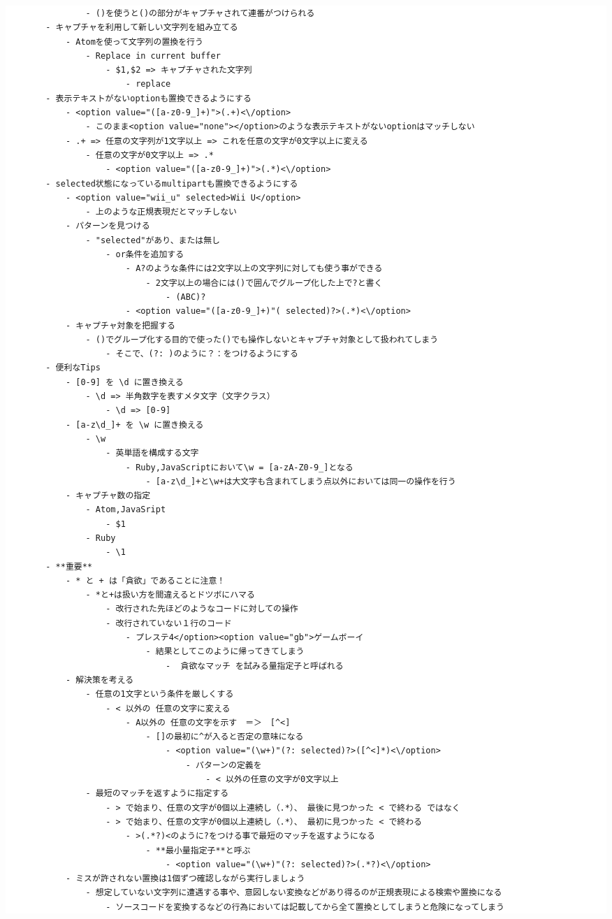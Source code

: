                     - ()を使うと()の部分がキャプチャされて連番がつけられる
            - キャプチャを利用して新しい文字列を組み立てる
                - Atomを使って文字列の置換を行う
                    - Replace in current buffer
                        - $1,$2 => キャプチャされた文字列
                            - replace
            - 表示テキストがないoptionも置換できるようにする
                - <option value="([a-z0-9_]+)">(.+)<\/option>
                    - このまま<option value="none"></option>のような表示テキストがないoptionはマッチしない
                - .+ => 任意の文字列が1文字以上 => これを任意の文字が0文字以上に変える
                    - 任意の文字が0文字以上 => .*
                        - <option value="([a-z0-9_]+)">(.*)<\/option>
            - selected状態になっているmultipartも置換できるようにする
                - <option value="wii_u" selected>Wii U</option>
                    - 上のような正規表現だとマッチしない
                - パターンを見つける
                    - "selected"があり、または無し
                        - or条件を追加する
                            - A?のような条件には2文字以上の文字列に対しても使う事ができる
                                - 2文字以上の場合には()で囲んでグループ化した上で?と書く
                                    - (ABC)?
                            - <option value="([a-z0-9_]+)"( selected)?>(.*)<\/option>
                - キャプチャ対象を把握する
                    - ()でグループ化する目的で使った()でも操作しないとキャプチャ対象として扱われてしまう
                        - そこで、(?: )のように？：をつけるようにする
            - 便利なTips
                - [0-9] を \d に置き換える
                    - \d => 半角数字を表すメタ文字（文字クラス）
                        - \d => [0-9]
                - [a-z\d_]+ を \w に置き換える  
                    - \w
                        - 英単語を構成する文字
                            - Ruby,JavaScriptにおいて\w = [a-zA-Z0-9_]となる
                                - [a-z\d_]+と\w+は大文字も含まれてしまう点以外においては同一の操作を行う
                - キャプチャ数の指定
                    - Atom,JavaSript
                        - $1
                    - Ruby
                        - \1
            - **重要**
                - * と + は「貪欲」であることに注意！
                    - *と+は扱い方を間違えるとドツボにハマる
                        - 改行された先ほどのようなコードに対しての操作
                        - 改行されていない１行のコード
                            - プレステ4</option><option value="gb">ゲームボーイ
                                - 結果としてこのように帰ってきてしまう
                                    -  貪欲なマッチ を試みる量指定子と呼ばれる
                - 解決策を考える
                    - 任意の1文字という条件を厳しくする
                        - < 以外の 任意の文字に変える
                            - A以外の 任意の文字を示す　＝＞　[^<]
                                - []の最初に^が入ると否定の意味になる
                                    - <option value="(\w+)"(?: selected)?>([^<]*)<\/option>
                                        - パターンの定義を
                                            - < 以外の任意の文字が0文字以上
                    - 最短のマッチを返すように指定する
                        - > で始まり、任意の文字が0個以上連続し（.*）、 最後に見つかった < で終わる ではなく
                        - > で始まり、任意の文字が0個以上連続し（.*）、 最初に見つかった < で終わる
                            - >(.*?)<のように?をつける事で最短のマッチを返すようになる
                                - **最小量指定子**と呼ぶ
                                    - <option value="(\w+)"(?: selected)?>(.*?)<\/option>
                - ミスが許されない置換は1個ずつ確認しながら実行しましょう
                    - 想定していない文字列に遭遇する事や、意図しない変換などがあり得るのが正規表現による検索や置換になる
                        - ソースコードを変換するなどの行為においては記載してから全て置換としてしまうと危険になってしまう
